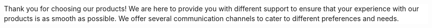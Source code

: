 Thank you for choosing our products! We are here to provide you with different support to ensure that your experience with our products is as smooth as possible. We offer several communication channels to cater to different preferences and needs.

<div class="button_tech_support_container">
<a href="https://forum.seeedstudio.com/" class="button_forum"></a> 
<a href="https://www.seeedstudio.com/contacts" class="button_email"></a>
</div>

<div class="button_tech_support_container">
<a href="https://discord.gg/eWkprNDMU7" class="button_discord"></a> 
<a href="https://github.com/Seeed-Studio/wiki-documents/discussions/69" class="button_discussion"></a>
</div>
